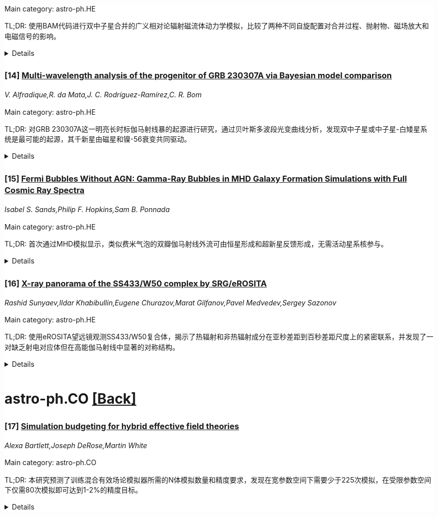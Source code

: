 Main category: astro-ph.HE

TL;DR: 使用BAM代码进行双中子星合并的广义相对论辐射磁流体动力学模拟，比较了两种不同自旋配置对合并过程、抛射物、磁场放大和电磁信号的影响。


<details><summary>Details</summary></details>


### [14] [Multi-wavelength analysis of the progenitor of GRB 230307A via Bayesian model comparison](https://arxiv.org/abs/2510.14879)
*V. Alfradique,R. da Mata,J. C. Rodríguez-Ramírez,C. R. Bom*

Main category: astro-ph.HE

TL;DR: 对GRB 230307A这一明亮长时标伽马射线暴的起源进行研究，通过贝叶斯多波段光变曲线分析，发现双中子星或中子星-白矮星系统是最可能的起源，其千新星由磁星和镍-56衰变共同驱动。


<details><summary>Details</summary></details>


### [15] [Fermi Bubbles Without AGN: Gamma-Ray Bubbles in MHD Galaxy Formation Simulations with Full Cosmic Ray Spectra](https://arxiv.org/abs/2510.14908)
*Isabel S. Sands,Philip F. Hopkins,Sam B. Ponnada*

Main category: astro-ph.HE

TL;DR: 首次通过MHD模拟显示，类似费米气泡的双瓣伽马射线外流可由恒星形成和超新星反馈形成，无需活动星系核参与。


<details><summary>Details</summary></details>


### [16] [X-ray panorama of the SS433/W50 complex by SRG/eROSITA](https://arxiv.org/abs/2510.14938)
*Rashid Sunyaev,Ildar Khabibullin,Eugene Churazov,Marat Gilfanov,Pavel Medvedev,Sergey Sazonov*

Main category: astro-ph.HE

TL;DR: 使用eROSITA望远镜观测SS433/W50复合体，揭示了热辐射和非热辐射成分在亚秒差距到百秒差距尺度上的紧密联系，并发现了一对缺乏射电对应体但在高能伽马射线中显著的对称结构。


<details><summary>Details</summary></details>


<div id='astro-ph.CO'></div>

# astro-ph.CO [[Back]](#toc)

### [17] [Simulation budgeting for hybrid effective field theories](https://arxiv.org/abs/2510.13962)
*Alexa Bartlett,Joseph DeRose,Martin White*

Main category: astro-ph.CO

TL;DR: 本研究预测了训练混合有效场论模拟器所需的N体模拟数量和精度要求，发现在宽参数空间下需要少于225次模拟，在受限参数空间下仅需80次模拟即可达到1-2%的精度目标。


<details><summary>Details</summary></details>
